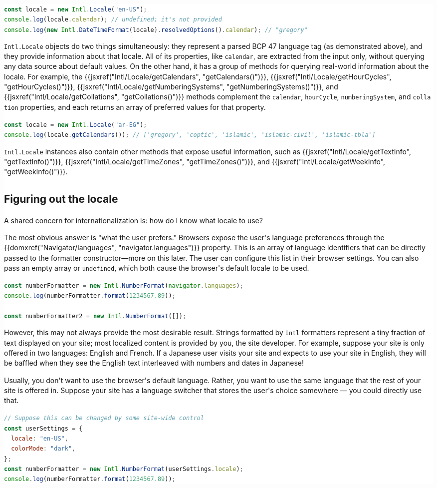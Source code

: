 ```js
const locale = new Intl.Locale("en-US");
console.log(locale.calendar); // undefined; it's not provided
console.log(new Intl.DateTimeFormat(locale).resolvedOptions().calendar); // "gregory"
```

`Intl.Locale` objects do two things simultaneously: they represent a parsed BCP 47 language tag (as demonstrated above), and they provide information about that locale. All of its properties, like `calendar`, are extracted from the input only, without querying any data source about default values. On the other hand, it has a group of methods for querying real-world information about the locale. For example, the {{jsxref("Intl/Locale/getCalendars", "getCalendars()")}}, {{jsxref("Intl/Locale/getHourCycles", "getHourCycles()")}}, {{jsxref("Intl/Locale/getNumberingSystems", "getNumberingSystems()")}}, and {{jsxref("Intl/Locale/getCollations", "getCollations()")}} methods complement the `calendar`, `hourCycle`, `numberingSystem`, and `collation` properties, and each returns an array of preferred values for that property.

```js
const locale = new Intl.Locale("ar-EG");
console.log(locale.getCalendars()); // ['gregory', 'coptic', 'islamic', 'islamic-civil', 'islamic-tbla']
```

`Intl.Locale` instances also contain other methods that expose useful information, such as {{jsxref("Intl/Locale/getTextInfo", "getTextInfo()")}}, {{jsxref("Intl/Locale/getTimeZones", "getTimeZones()")}}, and {{jsxref("Intl/Locale/getWeekInfo", "getWeekInfo()")}}.

## Figuring out the locale

A shared concern for internationalization is: how do I know what locale to use?

The most obvious answer is "what the user prefers." Browsers expose the user's language preferences through the {{domxref("Navigator/languages", "navigator.languages")}} property. This is an array of language identifiers that can be directly passed to the formatter constructor—more on this later. The user can configure this list in their browser settings. You can also pass an empty array or `undefined`, which both cause the browser's default locale to be used.

```js
const numberFormatter = new Intl.NumberFormat(navigator.languages);
console.log(numberFormatter.format(1234567.89));

const numberFormatter2 = new Intl.NumberFormat([]);
```

However, this may not always provide the most desirable result. Strings formatted by `Intl` formatters represent a tiny fraction of text displayed on your site; most localized content is provided by you, the site developer. For example, suppose your site is only offered in two languages: English and French. If a Japanese user visits your site and expects to use your site in English, they will be baffled when they see the English text interleaved with numbers and dates in Japanese!

Usually, you don't want to use the browser's default language. Rather, you want to use the same language that the rest of your site is offered in. Suppose your site has a language switcher that stores the user's choice somewhere — you could directly use that.

```js
// Suppose this can be changed by some site-wide control
const userSettings = {
  locale: "en-US",
  colorMode: "dark",
};
const numberFormatter = new Intl.NumberFormat(userSettings.locale);
console.log(numberFormatter.format(1234567.89));
```
